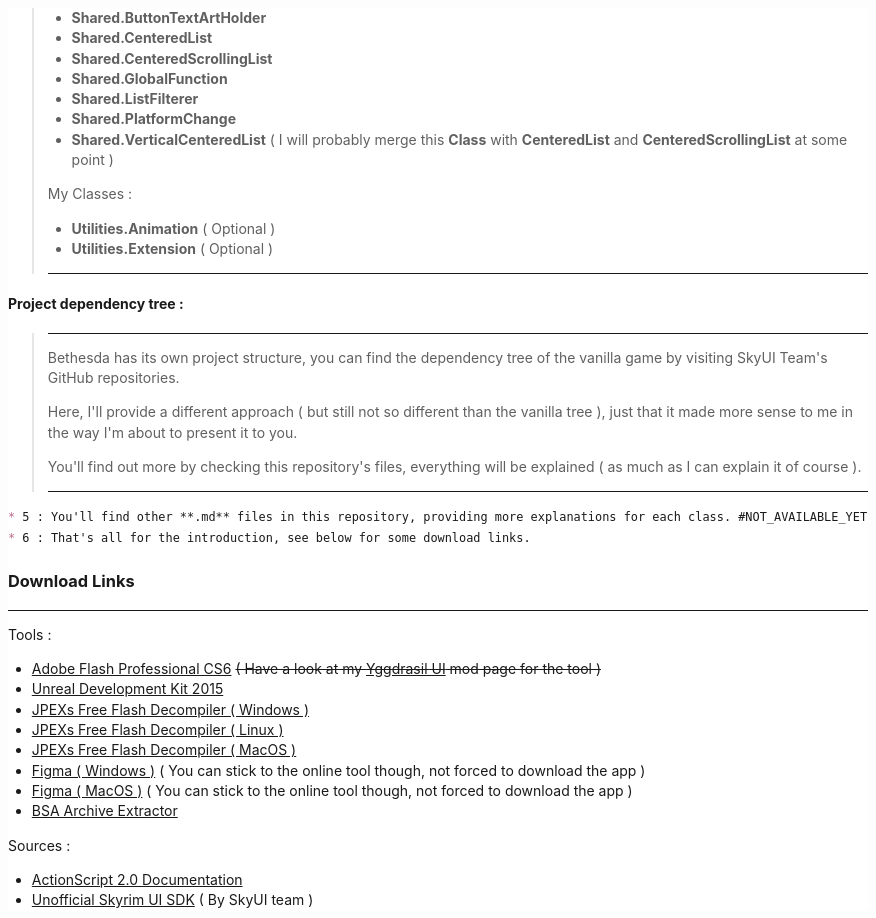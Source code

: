 > - **Shared.ButtonTextArtHolder**
> - **Shared.CenteredList**
> - **Shared.CenteredScrollingList**
> - **Shared.GlobalFunction**
> - **Shared.ListFilterer**
> - **Shared.PlatformChange**
> - **Shared.VerticalCenteredList** ( I will probably merge this **Class** with **CenteredList** and **CenteredScrollingList** at some point )
>
> My Classes :
> - **Utilities.Animation** ( Optional )
> - **Utilities.Extension** ( Optional )
>
> ---

#### Project dependency tree :

> ---
> Bethesda has its own project structure, you can find the dependency tree of the vanilla game by visiting SkyUI Team's GitHub repositories.
>
> Here, I'll provide a different approach ( but still not so different than the vanilla tree ), just that it made more sense to me in the way I'm about to present it to you.
>
> You'll find out more by checking this repository's files, everything will be explained ( as much as I can explain it of course ).
>
> ---

````markdown
* 5 : You'll find other **.md** files in this repository, providing more explanations for each class. #NOT_AVAILABLE_YET
* 6 : That's all for the introduction, see below for some download links.
````

### Download Links
---

Tools :
- [Adobe Flash Professional CS6](https://www.mediafire.com/file/fiylko26035lrxb/Adobe_Flash_Professional_CS6_%2528_Version_12.0.0.481_%2529.rar/file) <s>( Have a look at my [Yggdrasil UI](https://www.nexusmods.com/skyrimspecialedition/mods/108880?tab=files) mod page for the tool )</s>
- [Unreal Development Kit 2015](https://www.mediafire.com/file/2j7gvobo8sxnlg1/Unreal_Development_Kit_2015.rar/file)
- [JPEXs Free Flash Decompiler ( Windows )](https://github.com/jindrapetrik/jpexs-decompiler/releases/download/version20.1.0/ffdec_20.1.0_setup.exe)
- [JPEXs Free Flash Decompiler ( Linux )](https://github.com/jindrapetrik/jpexs-decompiler/releases/download/version20.1.0/ffdec_20.1.0.deb)
- [JPEXs Free Flash Decompiler ( MacOS )](https://github.com/jindrapetrik/jpexs-decompiler/releases/download/version20.1.0/ffdec_20.1.0.pkg)
- [Figma ( Windows )](https://www.figma.com/download/desktop/win) ( You can stick to the online tool though, not forced to download the app )
- [Figma ( MacOS )](https://www.figma.com/download/desktop/mac) ( You can stick to the online tool though, not forced to download the app )
- [BSA Archive Extractor](https://www.nexusmods.com/skyrimspecialedition/mods/974?tab=files&file_id=5396)

Sources :
- [ActionScript 2.0 Documentation](https://open-flash.github.io/mirrors/as2-language-reference/index.html)
- [Unofficial Skyrim UI SDK](https://github.com/Mardoxx/skyrimui) ( By SkyUI team )